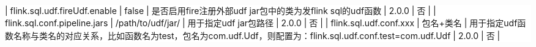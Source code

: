 | flink.sql.udf.fireUdf.enable                     | false                                                        | 是否启用fire注册外部udf jar包中的类为发flink sql的udf函数    | 2.0.0    | 否       |
| flink.sql.conf.pipeline.jars                     | /path/to/udf/jar/                                            | 用于指定udf jar包路径                                        | 2.0.0    | 否       |
| flink.sql.udf.conf.xxx                           | 包名+类名                                                    | 用于指定udf函数名称与类名的对应关系，比如函数名为test，包名为com.udf.Udf，则配置为：flink.sql.udf.conf.test=com.udf.Udf | 2.0.0    | 否       |

